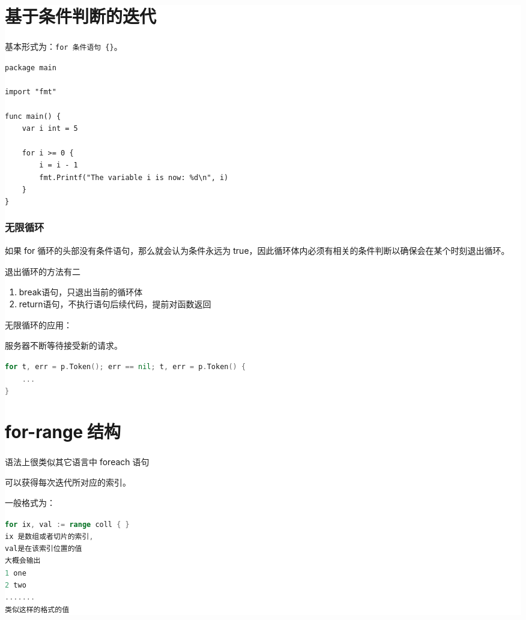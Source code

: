 # 基于条件判断的迭代

基本形式为：`for 条件语句 {}`。

```
package main

import "fmt"

func main() {
	var i int = 5

	for i >= 0 {
		i = i - 1
		fmt.Printf("The variable i is now: %d\n", i)
	}
}
```

### 无限循环

如果 for 循环的头部没有条件语句，那么就会认为条件永远为 true，因此循环体内必须有相关的条件判断以确保会在某个时刻退出循环。

退出循环的方法有二 

1. break语句，只退出当前的循环体
2. return语句，不执行语句后续代码，提前对函数返回

无限循环的应用：

服务器不断等待接受新的请求。

```go
for t, err = p.Token(); err == nil; t, err = p.Token() {
	...
}
```

# for-range 结构

语法上很类似其它语言中 foreach 语句

可以获得每次迭代所对应的索引。

一般格式为：

```go
for ix, val := range coll { }
ix 是数组或者切片的索引,
val是在该索引位置的值
大概会输出 
1 one
2 two 
.......
类似这样的格式的值
```
